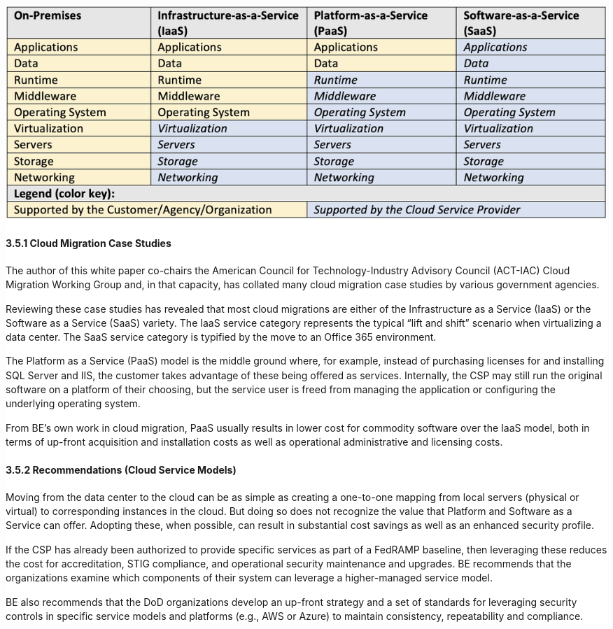 ![Table 2](security-considerations-for-dod-cloud-migrations-tbl-2.png 'Table 2')

#### 3.5.1 Cloud Migration Case Studies

The author of this white paper co-chairs the American Council for Technology-Industry Advisory Council (ACT-IAC) Cloud Migration Working Group and, in that capacity, has collated many cloud migration case studies by various government agencies.

Reviewing these case studies has revealed that most cloud migrations are either of the Infrastructure as a Service (IaaS) or the Software as a Service (SaaS) variety. The IaaS service category represents the typical “lift and shift” scenario when virtualizing a data center. The SaaS service category is typified by the move to an Office 365 environment.

The Platform as a Service (PaaS) model is the middle ground where, for example, instead of purchasing licenses for and installing SQL Server and IIS, the customer takes advantage of these being offered as services. Internally, the CSP may still run the original software on a platform of their choosing, but the service user is freed from managing the application or configuring the underlying operating system.

From BE’s own work in cloud migration, PaaS usually results in lower cost for commodity software over the IaaS model, both in terms of up-front acquisition and installation costs as well as operational administrative and licensing costs.

#### 3.5.2 Recommendations (Cloud Service Models)

Moving from the data center to the cloud can be as simple as creating a one-to-one mapping from local servers (physical or virtual) to corresponding instances in the cloud. But doing so does not recognize the value that Platform and Software as a Service can offer. Adopting these, when possible, can result in substantial cost savings as well as an enhanced security profile.

If the CSP has already been authorized to provide specific services as part of a FedRAMP baseline, then leveraging these reduces the cost for accreditation, STIG compliance, and operational security maintenance and upgrades. BE recommends that the organizations examine which components of their system can leverage a higher-managed service model.

BE also recommends that the DoD organizations develop an up-front strategy and a set of standards for leveraging security controls in specific service models and platforms (e.g., AWS or Azure) to maintain consistency, repeatability and compliance.
